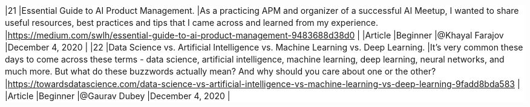 |21 |Essential Guide to AI Product Management.                                                                                     |As a practicing APM and organizer of a successful AI Meetup, I wanted to share useful resources, best practices and tips that I came across and learned from my experience.                                                                                                                                                                                                                                                                                                                                                                                                                                                                                                                                                                                                                                                                                                                                                                                                                                                                                                                                                                                                                                                                                                                                                                                             |https://medium.com/swlh/essential-guide-to-ai-product-management-9483688d38d0                                                                                                                                                                                                                                                                                                                                  |                                                                                                                                                                                                                                                                                                                                                                                                                                                                                                                                                                                                                                                                                                                                                                          |Article                                                |Beginner    |@Khayal Farajov                          |December 4, 2020 |
|22 |Data Science vs. Artificial Intelligence vs. Machine Learning vs. Deep Learning.                                              |It’s very common these days to come across these terms - data science, artificial intelligence, machine learning, deep learning, neural networks, and much more. But what do these buzzwords actually mean? And why should you care about one or the other?                                                                                                                                                                                                                                                                                                                                                                                                                                                                                                                                                                                                                                                                                                                                                                                                                                                                                                                                                                                                                                                                                                             |https://towardsdatascience.com/data-science-vs-artificial-intelligence-vs-machine-learning-vs-deep-learning-9fadd8bda583                                                                                                                                                                                                                                                                                       |                                                                                                                                                                                                                                                                                                                                                                                                                                                                                                                                                                                                                                                                                                                                                                          |Article                                                |Beginner    |@Gaurav Dubey                            |December 4, 2020 |